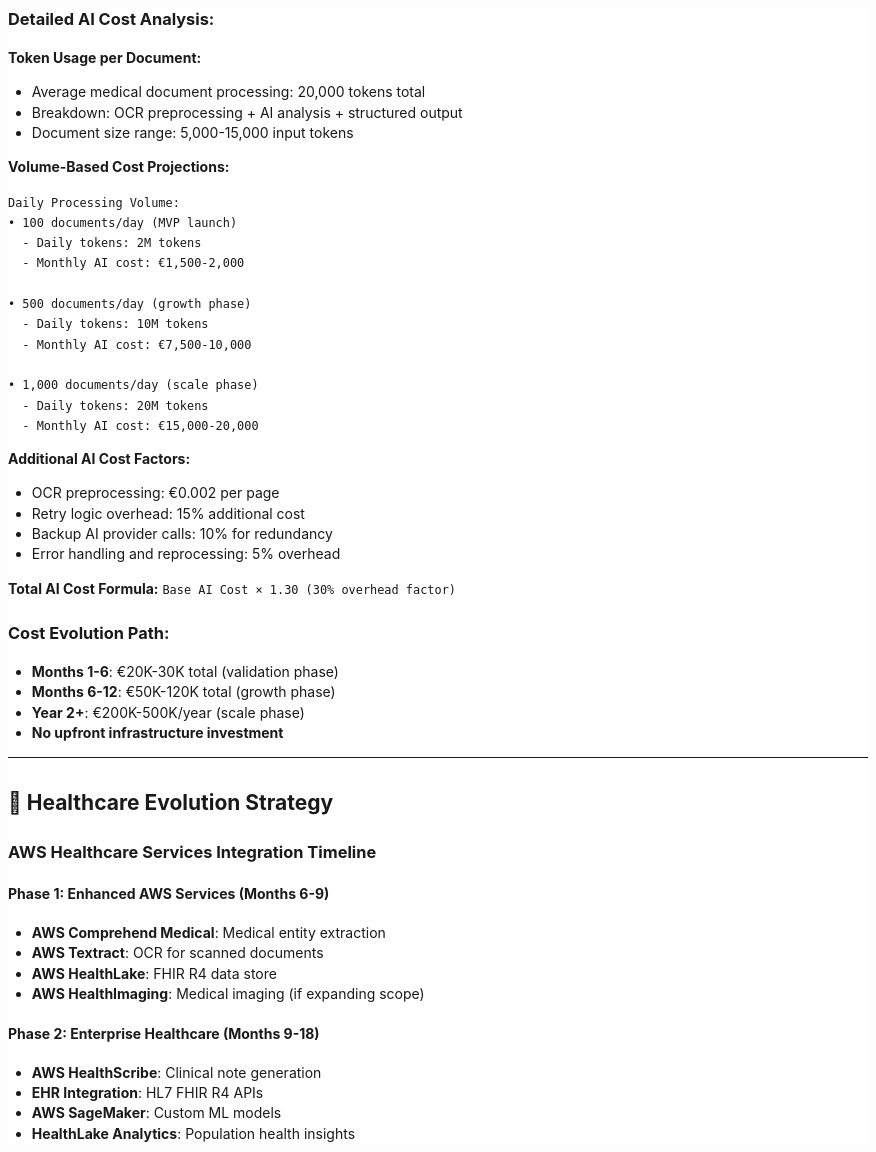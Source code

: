 ### **Detailed AI Cost Analysis:**

**Token Usage per Document:**
- Average medical document processing: 20,000 tokens total
- Breakdown: OCR preprocessing + AI analysis + structured output
- Document size range: 5,000-15,000 input tokens

**Volume-Based Cost Projections:**
```
Daily Processing Volume:
• 100 documents/day (MVP launch)
  - Daily tokens: 2M tokens
  - Monthly AI cost: €1,500-2,000
  
• 500 documents/day (growth phase)
  - Daily tokens: 10M tokens  
  - Monthly AI cost: €7,500-10,000
  
• 1,000 documents/day (scale phase)
  - Daily tokens: 20M tokens
  - Monthly AI cost: €15,000-20,000
```

**Additional AI Cost Factors:**
- OCR preprocessing: €0.002 per page
- Retry logic overhead: 15% additional cost
- Backup AI provider calls: 10% for redundancy
- Error handling and reprocessing: 5% overhead

**Total AI Cost Formula:**
`Base AI Cost × 1.30 (30% overhead factor)`

### **Cost Evolution Path:**
- **Months 1-6**: €20K-30K total (validation phase)
- **Months 6-12**: €50K-120K total (growth phase)
- **Year 2+**: €200K-500K/year (scale phase)
- **No upfront infrastructure investment**

---

## 🏥 Healthcare Evolution Strategy

### **AWS Healthcare Services Integration Timeline**

#### **Phase 1: Enhanced AWS Services (Months 6-9)**
- **AWS Comprehend Medical**: Medical entity extraction
- **AWS Textract**: OCR for scanned documents
- **AWS HealthLake**: FHIR R4 data store
- **AWS HealthImaging**: Medical imaging (if expanding scope)

#### **Phase 2: Enterprise Healthcare (Months 9-18)**
- **AWS HealthScribe**: Clinical note generation
- **EHR Integration**: HL7 FHIR R4 APIs
- **AWS SageMaker**: Custom ML models
- **HealthLake Analytics**: Population health insights
